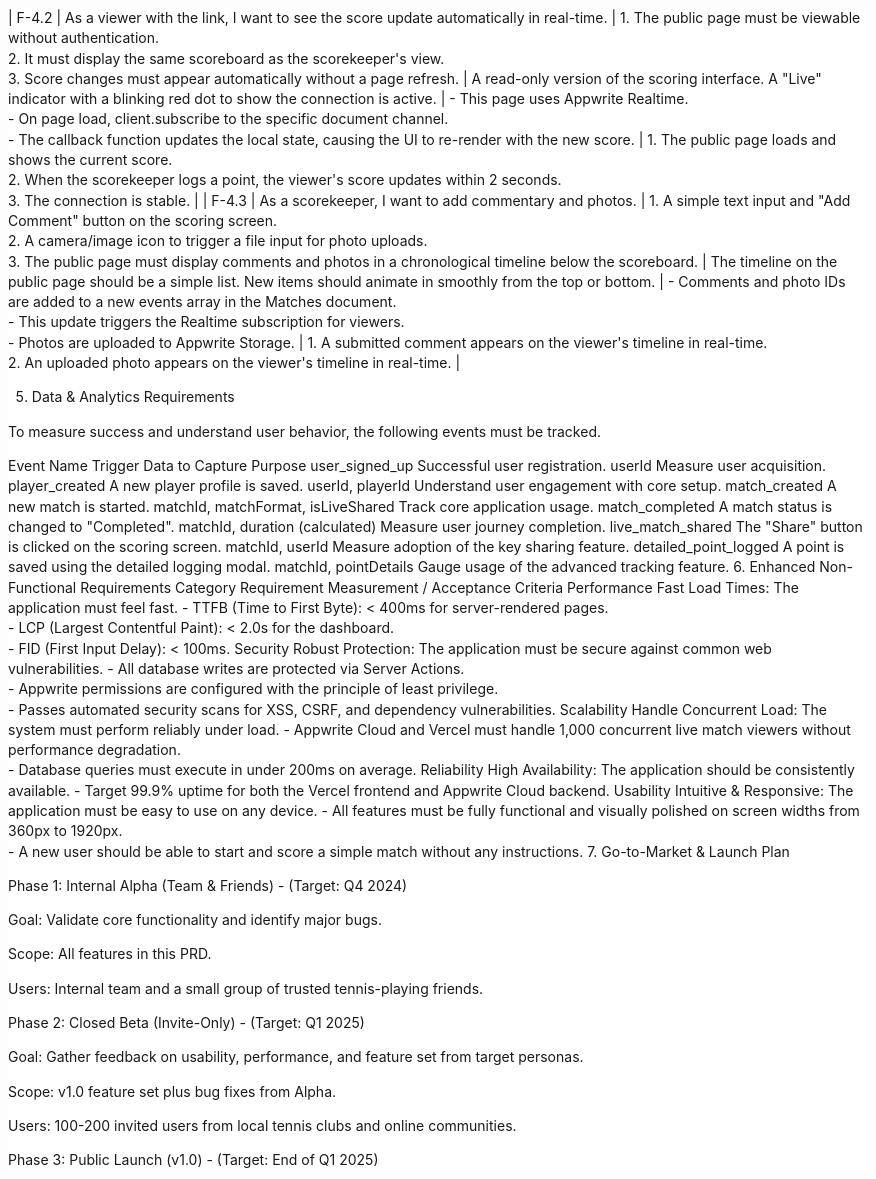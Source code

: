 | F-4.2 | As a viewer with the link, I want to see the score update automatically in real-time. | 1. The public page must be viewable without authentication.<br>2. It must display the same scoreboard as the scorekeeper's view.<br>3. Score changes must appear automatically without a page refresh. | A read-only version of the scoring interface. A "Live" indicator with a blinking red dot to show the connection is active. | - This page uses Appwrite Realtime.<br>- On page load, client.subscribe to the specific document channel.<br>- The callback function updates the local state, causing the UI to re-render with the new score. | 1. The public page loads and shows the current score.<br>2. When the scorekeeper logs a point, the viewer's score updates within 2 seconds.<br>3. The connection is stable. |
| F-4.3 | As a scorekeeper, I want to add commentary and photos. | 1. A simple text input and "Add Comment" button on the scoring screen.<br>2. A camera/image icon to trigger a file input for photo uploads.<br>3. The public page must display comments and photos in a chronological timeline below the scoreboard. | The timeline on the public page should be a simple list. New items should animate in smoothly from the top or bottom. | - Comments and photo IDs are added to a new events array in the Matches document.<br>- This update triggers the Realtime subscription for viewers.<br>- Photos are uploaded to Appwrite Storage. | 1. A submitted comment appears on the viewer's timeline in real-time.<br>2. An uploaded photo appears on the viewer's timeline in real-time. |

5. Data & Analytics Requirements

To measure success and understand user behavior, the following events must be tracked.

Event Name	Trigger	Data to Capture	Purpose
user_signed_up	Successful user registration.	userId	Measure user acquisition.
player_created	A new player profile is saved.	userId, playerId	Understand user engagement with core setup.
match_created	A new match is started.	matchId, matchFormat, isLiveShared	Track core application usage.
match_completed	A match status is changed to "Completed".	matchId, duration (calculated)	Measure user journey completion.
live_match_shared	The "Share" button is clicked on the scoring screen.	matchId, userId	Measure adoption of the key sharing feature.
detailed_point_logged	A point is saved using the detailed logging modal.	matchId, pointDetails	Gauge usage of the advanced tracking feature.
6. Enhanced Non-Functional Requirements
Category	Requirement	Measurement / Acceptance Criteria
Performance	Fast Load Times: The application must feel fast.	- TTFB (Time to First Byte): < 400ms for server-rendered pages.<br>- LCP (Largest Contentful Paint): < 2.0s for the dashboard.<br>- FID (First Input Delay): < 100ms.
Security	Robust Protection: The application must be secure against common web vulnerabilities.	- All database writes are protected via Server Actions.<br>- Appwrite permissions are configured with the principle of least privilege.<br>- Passes automated security scans for XSS, CSRF, and dependency vulnerabilities.
Scalability	Handle Concurrent Load: The system must perform reliably under load.	- Appwrite Cloud and Vercel must handle 1,000 concurrent live match viewers without performance degradation.<br>- Database queries must execute in under 200ms on average.
Reliability	High Availability: The application should be consistently available.	- Target 99.9% uptime for both the Vercel frontend and Appwrite Cloud backend.
Usability	Intuitive & Responsive: The application must be easy to use on any device.	- All features must be fully functional and visually polished on screen widths from 360px to 1920px.<br>- A new user should be able to start and score a simple match without any instructions.
7. Go-to-Market & Launch Plan

Phase 1: Internal Alpha (Team & Friends) - (Target: Q4 2024)

Goal: Validate core functionality and identify major bugs.

Scope: All features in this PRD.

Users: Internal team and a small group of trusted tennis-playing friends.

Phase 2: Closed Beta (Invite-Only) - (Target: Q1 2025)

Goal: Gather feedback on usability, performance, and feature set from target personas.

Scope: v1.0 feature set plus bug fixes from Alpha.

Users: 100-200 invited users from local tennis clubs and online communities.

Phase 3: Public Launch (v1.0) - (Target: End of Q1 2025)
